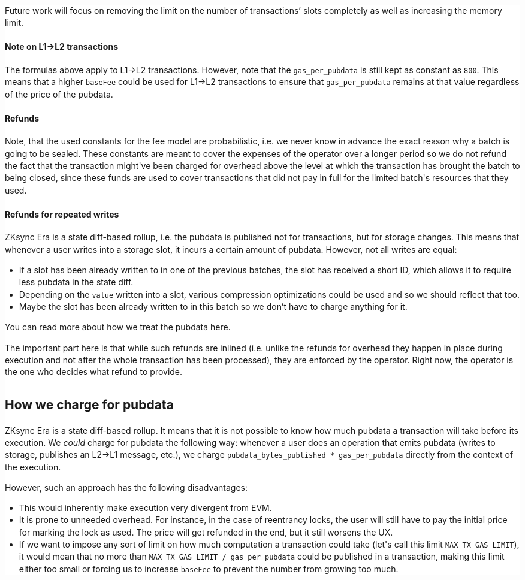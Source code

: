 Future work will focus on removing the limit on the number of transactions’ slots completely as well as increasing the memory limit.

#### Note on L1→L2 transactions

The formulas above apply to L1→L2 transactions. However, note that the `gas_per_pubdata` is still kept as constant as `800`. This means that a higher `baseFee` could be used for L1->L2 transactions to ensure that `gas_per_pubdata` remains at that value regardless of the price of the pubdata.

#### Refunds

Note, that the used constants for the fee model are probabilistic, i.e. we never know in advance the exact reason why a batch is going to be sealed. These constants are meant to cover the expenses of the operator over a longer period so we do not refund the fact that the transaction might've been charged for overhead above the level at which the transaction has brought the batch to being closed, since these funds are used to cover transactions that did not pay in full for the limited batch's resources that they used.

#### Refunds for repeated writes

ZKsync Era is a state diff-based rollup, i.e. the pubdata is published not for transactions, but for storage changes. This means that whenever a user writes into a storage slot, it incurs a certain amount of pubdata. However, not all writes are equal:

- If a slot has been already written to in one of the previous batches, the slot has received a short ID, which allows it to require less pubdata in the state diff.
- Depending on the `value` written into a slot, various compression optimizations could be used and so we should reflect that too.
- Maybe the slot has been already written to in this batch so we don’t have to charge anything for it.

You can read more about how we treat the pubdata [here](../settlement_contracts/data_availability/standard_pubdata_format.md).

The important part here is that while such refunds are inlined (i.e. unlike the refunds for overhead they happen in place during execution and not after the whole transaction has been processed), they are enforced by the operator. Right now, the operator is the one who decides what refund to provide.

## How we charge for pubdata

ZKsync Era is a state diff-based rollup. It means that it is not possible to know how much pubdata a transaction will take before its execution. We _could_ charge for pubdata the following way: whenever a user does an operation that emits pubdata (writes to storage, publishes an L2->L1 message, etc.), we charge `pubdata_bytes_published * gas_per_pubdata` directly from the context of the execution.

However, such an approach has the following disadvantages:

- This would inherently make execution very divergent from EVM.
- It is prone to unneeded overhead. For instance, in the case of reentrancy locks, the user will still have to pay the initial price for marking the lock as used. The price will get refunded in the end, but it still worsens the UX.
- If we want to impose any sort of limit on how much computation a transaction could take (let's call this limit `MAX_TX_GAS_LIMIT`), it would mean that no more than `MAX_TX_GAS_LIMIT / gas_per_pubdata` could be published in a transaction, making this limit either too small or forcing us to increase `baseFee` to prevent the number from growing too much.
